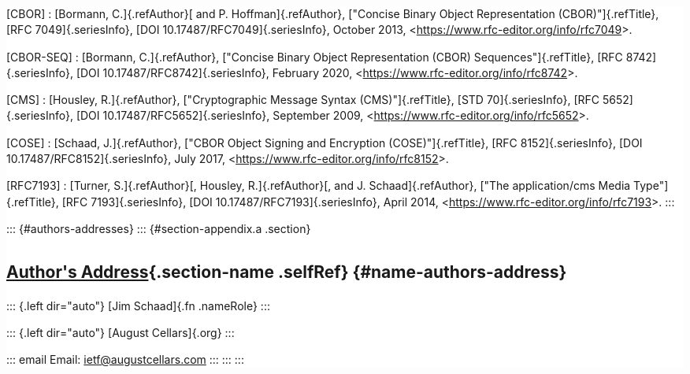 \[CBOR\]
:   [Bormann, C.]{.refAuthor}[ and P. Hoffman]{.refAuthor}, [\"Concise
    Binary Object Representation (CBOR)\"]{.refTitle}, [RFC
    7049]{.seriesInfo}, [DOI 10.17487/RFC7049]{.seriesInfo}, October
    2013, \<<https://www.rfc-editor.org/info/rfc7049>\>.

\[CBOR-SEQ\]
:   [Bormann, C.]{.refAuthor}, [\"Concise Binary Object Representation
    (CBOR) Sequences\"]{.refTitle}, [RFC 8742]{.seriesInfo}, [DOI
    10.17487/RFC8742]{.seriesInfo}, February 2020,
    \<<https://www.rfc-editor.org/info/rfc8742>\>.

\[CMS\]
:   [Housley, R.]{.refAuthor}, [\"Cryptographic Message Syntax
    (CMS)\"]{.refTitle}, [STD 70]{.seriesInfo}, [RFC 5652]{.seriesInfo},
    [DOI 10.17487/RFC5652]{.seriesInfo}, September 2009,
    \<<https://www.rfc-editor.org/info/rfc5652>\>.

\[COSE\]
:   [Schaad, J.]{.refAuthor}, [\"CBOR Object Signing and Encryption
    (COSE)\"]{.refTitle}, [RFC 8152]{.seriesInfo}, [DOI
    10.17487/RFC8152]{.seriesInfo}, July 2017,
    \<<https://www.rfc-editor.org/info/rfc8152>\>.

\[RFC7193\]
:   [Turner, S.]{.refAuthor}[, Housley, R.]{.refAuthor}[, and J.
    Schaad]{.refAuthor}, [\"The application/cms Media
    Type\"]{.refTitle}, [RFC 7193]{.seriesInfo}, [DOI
    10.17487/RFC7193]{.seriesInfo}, April 2014,
    \<<https://www.rfc-editor.org/info/rfc7193>\>.
:::

::: {#authors-addresses}
::: {#section-appendix.a .section}
## [Author\'s Address](#name-authors-address){.section-name .selfRef} {#name-authors-address}

::: {.left dir="auto"}
[Jim Schaad]{.fn .nameRole}
:::

::: {.left dir="auto"}
[August Cellars]{.org}
:::

::: email
Email: <ietf@augustcellars.com>
:::
:::
:::
